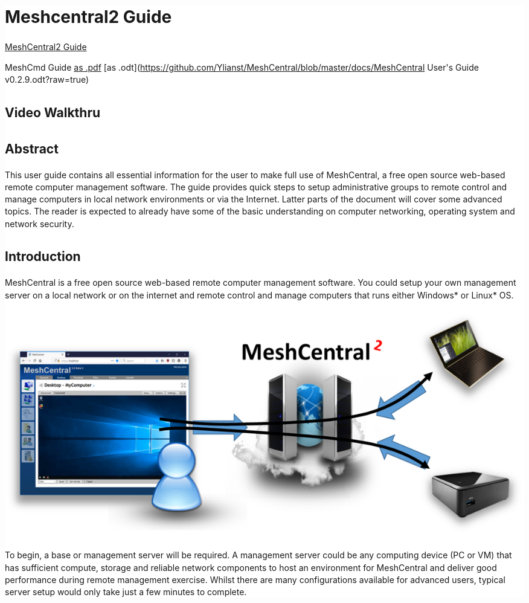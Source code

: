# Meshcentral2 Guide

[MeshCentral2 Guide](https://meshcentral.com/info/docs/MeshCentral2UserGuide.pdf)

MeshCmd Guide [as .pdf](https://meshcentral.com/info/docs/MeshCmdUserGuide.pdf) [as .odt](https://github.com/Ylianst/MeshCentral/blob/master/docs/MeshCentral User's Guide v0.2.9.odt?raw=true)

## Video Walkthru

<div class="video-wrapper">
  <iframe width="320" height="180" src="https://www.youtube.com/embed/D9Q7M7PdTg0" frameborder="0" allowfullscreen></iframe>
</div>

## Abstract
This user guide contains all essential information for the user to make full use of MeshCentral, a free open source web-based remote computer management software. The guide provides quick steps to setup administrative groups to remote control and manage computers in local network environments or via the Internet. Latter parts of the document will cover some advanced topics. The reader is expected to already have some of the basic understanding on computer networking, operating system and network security.

## Introduction
MeshCentral is a free open source web-based remote computer management software. You could setup your own management server on a local network or on the internet and remote control and manage computers that runs either Windows* or Linux* OS. 

![](images/2022-05-18-22-11-41.png)

To begin, a base or management server will be required. A management server could be any computing device (PC or VM) that has sufficient compute, storage and reliable network components to host an environment for MeshCentral and deliver good performance during remote management exercise. Whilst there are many configurations available for advanced users, typical server setup would only take just a few minutes to complete. 
